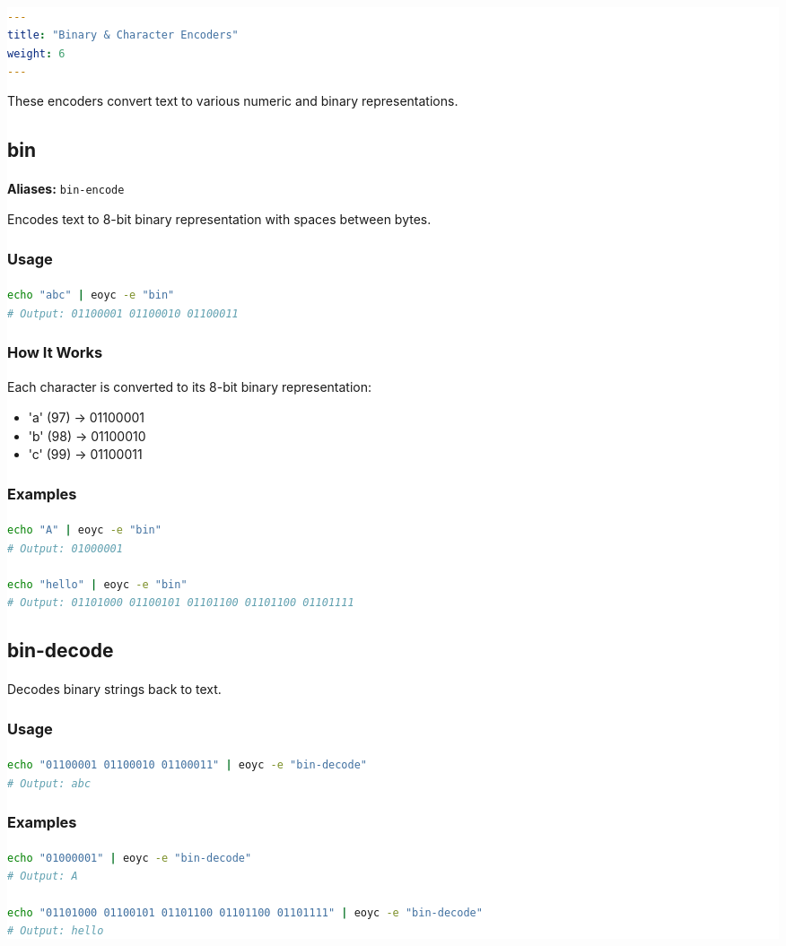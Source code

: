 ```yaml
---
title: "Binary & Character Encoders"
weight: 6
---
```


These encoders convert text to various numeric and binary representations.

## bin

**Aliases:** `bin-encode`

Encodes text to 8-bit binary representation with spaces between bytes.

### Usage

```bash
echo "abc" | eoyc -e "bin"
# Output: 01100001 01100010 01100011
```

### How It Works

Each character is converted to its 8-bit binary representation:
- 'a' (97) → 01100001
- 'b' (98) → 01100010
- 'c' (99) → 01100011

### Examples

```bash
echo "A" | eoyc -e "bin"
# Output: 01000001

echo "hello" | eoyc -e "bin"
# Output: 01101000 01100101 01101100 01101100 01101111
```

## bin-decode

Decodes binary strings back to text.

### Usage

```bash
echo "01100001 01100010 01100011" | eoyc -e "bin-decode"
# Output: abc
```

### Examples

```bash
echo "01000001" | eoyc -e "bin-decode"
# Output: A

echo "01101000 01100101 01101100 01101100 01101111" | eoyc -e "bin-decode"
# Output: hello
```
